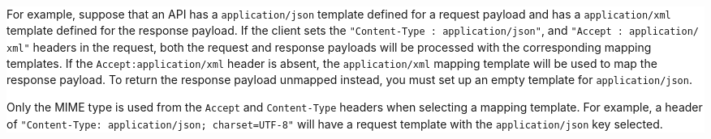  For example, suppose that an API has a `application/json` template defined for a request payload and has a `application/xml` template defined for the response payload\. If the client sets the `"Content-Type : application/json"`, and `"Accept : application/xml"` headers in the request, both the request and response payloads will be processed with the corresponding mapping templates\. If the `Accept:application/xml` header is absent, the `application/xml` mapping template will be used to map the response payload\. To return the response payload unmapped instead, you must set up an empty template for `application/json`\. 

 Only the MIME type is used from the `Accept` and `Content-Type` headers when selecting a mapping template\. For example, a header of `"Content-Type: application/json; charset=UTF-8"` will have a request template with the `application/json` key selected\. 